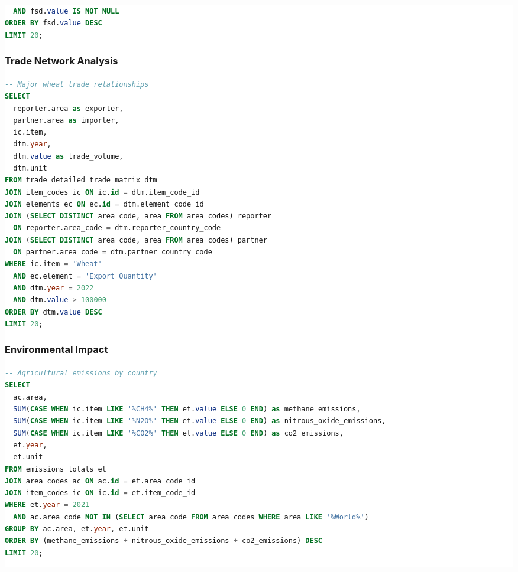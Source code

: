 ```sql
  AND fsd.value IS NOT NULL
ORDER BY fsd.value DESC
LIMIT 20;
```

### Trade Network Analysis
```sql
-- Major wheat trade relationships
SELECT 
  reporter.area as exporter,
  partner.area as importer,
  ic.item,
  dtm.year,
  dtm.value as trade_volume,
  dtm.unit
FROM trade_detailed_trade_matrix dtm
JOIN item_codes ic ON ic.id = dtm.item_code_id
JOIN elements ec ON ec.id = dtm.element_code_id
JOIN (SELECT DISTINCT area_code, area FROM area_codes) reporter 
  ON reporter.area_code = dtm.reporter_country_code
JOIN (SELECT DISTINCT area_code, area FROM area_codes) partner 
  ON partner.area_code = dtm.partner_country_code
WHERE ic.item = 'Wheat'
  AND ec.element = 'Export Quantity'
  AND dtm.year = 2022
  AND dtm.value > 100000
ORDER BY dtm.value DESC
LIMIT 20;
```

### Environmental Impact
```sql
-- Agricultural emissions by country
SELECT 
  ac.area,
  SUM(CASE WHEN ic.item LIKE '%CH4%' THEN et.value ELSE 0 END) as methane_emissions,
  SUM(CASE WHEN ic.item LIKE '%N2O%' THEN et.value ELSE 0 END) as nitrous_oxide_emissions,
  SUM(CASE WHEN ic.item LIKE '%CO2%' THEN et.value ELSE 0 END) as co2_emissions,
  et.year,
  et.unit
FROM emissions_totals et
JOIN area_codes ac ON ac.id = et.area_code_id
JOIN item_codes ic ON ic.id = et.item_code_id
WHERE et.year = 2021
  AND ac.area_code NOT IN (SELECT area_code FROM area_codes WHERE area LIKE '%World%')
GROUP BY ac.area, et.year, et.unit
ORDER BY (methane_emissions + nitrous_oxide_emissions + co2_emissions) DESC
LIMIT 20;
```

---
